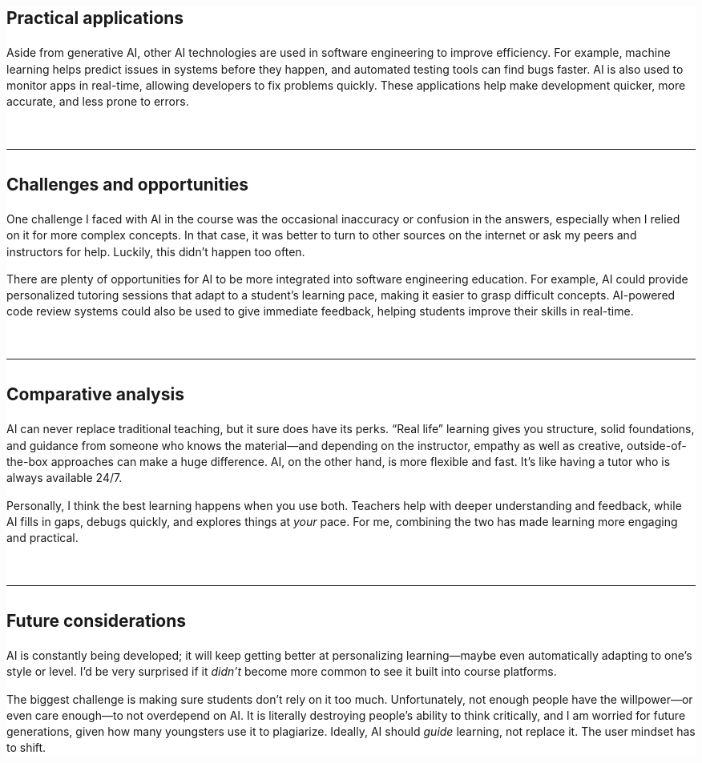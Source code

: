 ## Practical applications

Aside from generative AI, other AI technologies are used in software engineering to improve efficiency. For example, machine learning helps predict issues in systems before they happen, and automated testing tools can find bugs faster. AI is also used to monitor apps in real-time, allowing developers to fix problems quickly. These applications help make development quicker, more accurate, and less prone to errors.

<br>
<hr>

## Challenges and opportunities

One challenge I faced with AI in the course was the occasional inaccuracy or confusion in the answers, especially when I relied on it for more complex concepts. In that case, it was better to turn to other sources on the internet or ask my peers and instructors for help. Luckily, this didn’t happen too often.

There are plenty of opportunities for AI to be more integrated into software engineering education. For example, AI could provide personalized tutoring sessions that adapt to a student’s learning pace, making it easier to grasp difficult concepts. AI-powered code review systems could also be used to give immediate feedback, helping students improve their skills in real-time.

<br>
<hr>

## Comparative analysis

AI can never replace traditional teaching, but it sure does have its perks. “Real life” learning gives you structure, solid foundations, and guidance from someone who knows the material—and depending on the instructor, empathy as well as creative, outside-of-the-box approaches can make a huge difference. AI, on the other hand, is more flexible and fast. It’s like having a tutor who is always available 24/7.

Personally, I think the best learning happens when you use both. Teachers help with deeper understanding and feedback, while AI fills in gaps, debugs quickly, and explores things at _your_ pace. For me, combining the two has made learning more engaging and practical.

<br>
<hr>

## Future considerations

AI is constantly being developed; it will keep getting better at personalizing learning—maybe even automatically adapting to one’s style or level. I’d be very surprised if it _didn’t_ become more common to see it built into course platforms.

The biggest challenge is making sure students don’t rely on it too much. Unfortunately, not enough people have the willpower—or even care enough—to not overdepend on AI. It is literally destroying people’s ability to think critically, and I am worried for future generations, given how many youngsters use it to plagiarize. Ideally, AI should _guide_ learning, not replace it. The user mindset has to shift.

